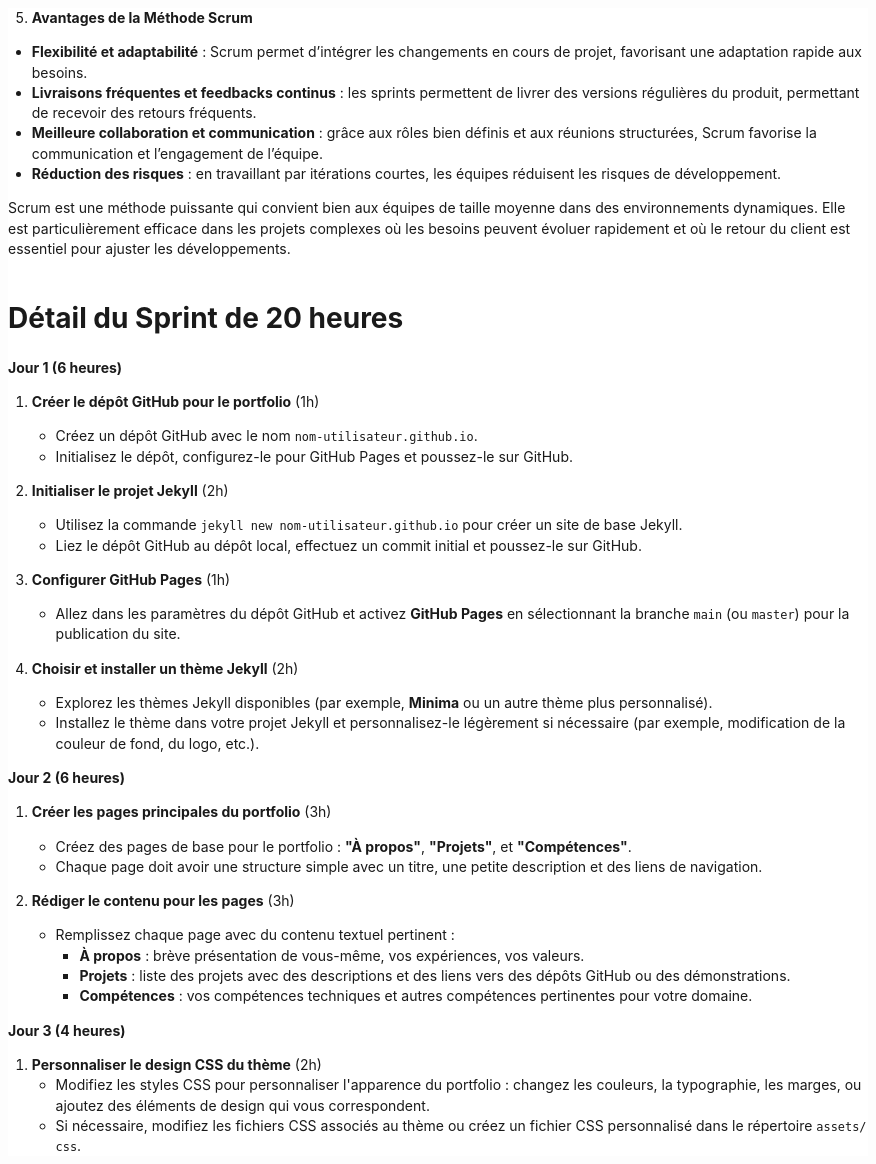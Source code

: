 5. **Avantages de la Méthode Scrum**

- **Flexibilité et adaptabilité** : Scrum permet d’intégrer les changements en cours de projet, favorisant une adaptation rapide aux besoins.
- **Livraisons fréquentes et feedbacks continus** : les sprints permettent de livrer des versions régulières du produit, permettant de recevoir des retours fréquents.
- **Meilleure collaboration et communication** : grâce aux rôles bien définis et aux réunions structurées, Scrum favorise la communication et l’engagement de l’équipe.
- **Réduction des risques** : en travaillant par itérations courtes, les équipes réduisent les risques de développement.

Scrum est une méthode puissante qui convient bien aux équipes de taille moyenne dans des environnements dynamiques. Elle est particulièrement efficace dans les projets complexes où les besoins peuvent évoluer rapidement et où le retour du client est essentiel pour ajuster les développements.

# **Détail du Sprint de 20 heures**

**Jour 1 (6 heures)**

1. **Créer le dépôt GitHub pour le portfolio** (1h)  
   - Créez un dépôt GitHub avec le nom `nom-utilisateur.github.io`.
   - Initialisez le dépôt, configurez-le pour GitHub Pages et poussez-le sur GitHub.

2. **Initialiser le projet Jekyll** (2h)  
   - Utilisez la commande `jekyll new nom-utilisateur.github.io` pour créer un site de base Jekyll.
   - Liez le dépôt GitHub au dépôt local, effectuez un commit initial et poussez-le sur GitHub.

3. **Configurer GitHub Pages** (1h)  
   - Allez dans les paramètres du dépôt GitHub et activez **GitHub Pages** en sélectionnant la branche `main` (ou `master`) pour la publication du site.

4. **Choisir et installer un thème Jekyll** (2h)  
   - Explorez les thèmes Jekyll disponibles (par exemple, **Minima** ou un autre thème plus personnalisé).
   - Installez le thème dans votre projet Jekyll et personnalisez-le légèrement si nécessaire (par exemple, modification de la couleur de fond, du logo, etc.).

**Jour 2 (6 heures)**

1. **Créer les pages principales du portfolio** (3h)  
   - Créez des pages de base pour le portfolio : **"À propos"**, **"Projets"**, et **"Compétences"**.
   - Chaque page doit avoir une structure simple avec un titre, une petite description et des liens de navigation.

2. **Rédiger le contenu pour les pages** (3h)  
   - Remplissez chaque page avec du contenu textuel pertinent :  
     - **À propos** : brève présentation de vous-même, vos expériences, vos valeurs.
     - **Projets** : liste des projets avec des descriptions et des liens vers des dépôts GitHub ou des démonstrations.
     - **Compétences** : vos compétences techniques et autres compétences pertinentes pour votre domaine.

**Jour 3 (4 heures)**

1. **Personnaliser le design CSS du thème** (2h)  
   - Modifiez les styles CSS pour personnaliser l'apparence du portfolio : changez les couleurs, la typographie, les marges, ou ajoutez des éléments de design qui vous correspondent.
   - Si nécessaire, modifiez les fichiers CSS associés au thème ou créez un fichier CSS personnalisé dans le répertoire `assets/css`.
